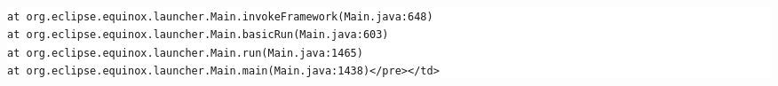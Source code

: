 	at org.eclipse.equinox.launcher.Main.invokeFramework(Main.java:648)
	at org.eclipse.equinox.launcher.Main.basicRun(Main.java:603)
	at org.eclipse.equinox.launcher.Main.run(Main.java:1465)
	at org.eclipse.equinox.launcher.Main.main(Main.java:1438)</pre></td>
  </tr>
</table>